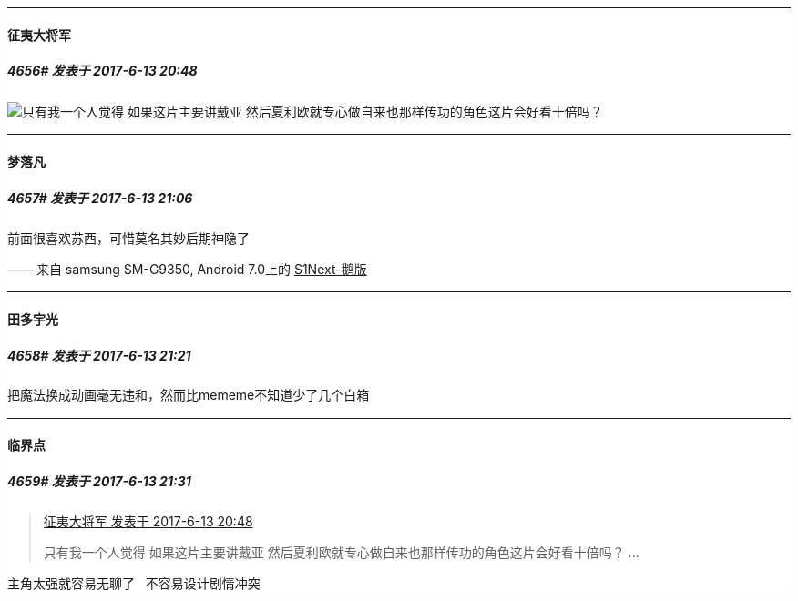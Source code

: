 





-----

####  征夷大将军  
##### 4656#       发表于 2017-6-13 20:48



<img src="https://static.saraba1st.com/image/smiley/face2017/001.png" referrerpolicy="no-referrer">只有我一个人觉得 如果这片主要讲戴亚 然后夏利欧就专心做自来也那样传功的角色这片会好看十倍吗？







-----

####  梦落凡  
##### 4657#       发表于 2017-6-13 21:06




前面很喜欢苏西，可惜莫名其妙后期神隐了

—— 来自 samsung SM-G9350, Android 7.0上的 [S1Next-鹅版](http://www.coolapk.com/apk/me.ykrank.s1next)







-----

####  田多宇光  
##### 4658#       发表于 2017-6-13 21:21




把魔法换成动画毫无违和，然而比mememe不知道少了几个白箱







-----

####  临界点  
##### 4659#       发表于 2017-6-13 21:31



<blockquote><a href="httphttps://bbs.saraba1st.com/2b/forum.php?mod=redirect&amp;goto=findpost&amp;pid=36254279&amp;ptid=1289360" target="_blank">征夷大将军 发表于 2017-6-13 20:48</a>

只有我一个人觉得 如果这片主要讲戴亚 然后夏利欧就专心做自来也那样传功的角色这片会好看十倍吗？ ...</blockquote>
主角太强就容易无聊了   不容易设计剧情冲突   
